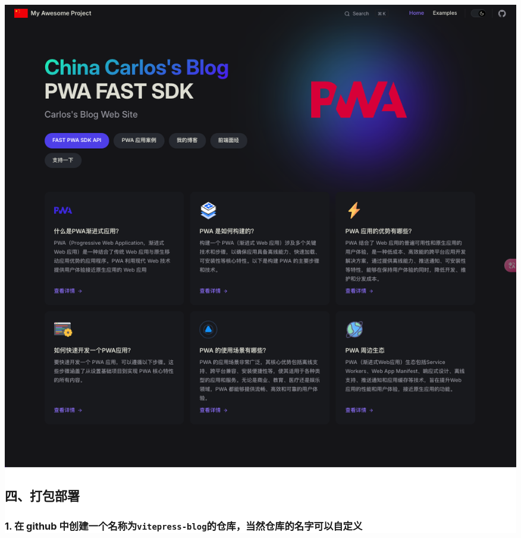 ![vitepress blog 预览图 2](images/vitepress-preview-2.png)

## 四、打包部署

### 1. 在 github 中创建一个名称为`vitepress-blog`的仓库，当然仓库的名字可以自定义
